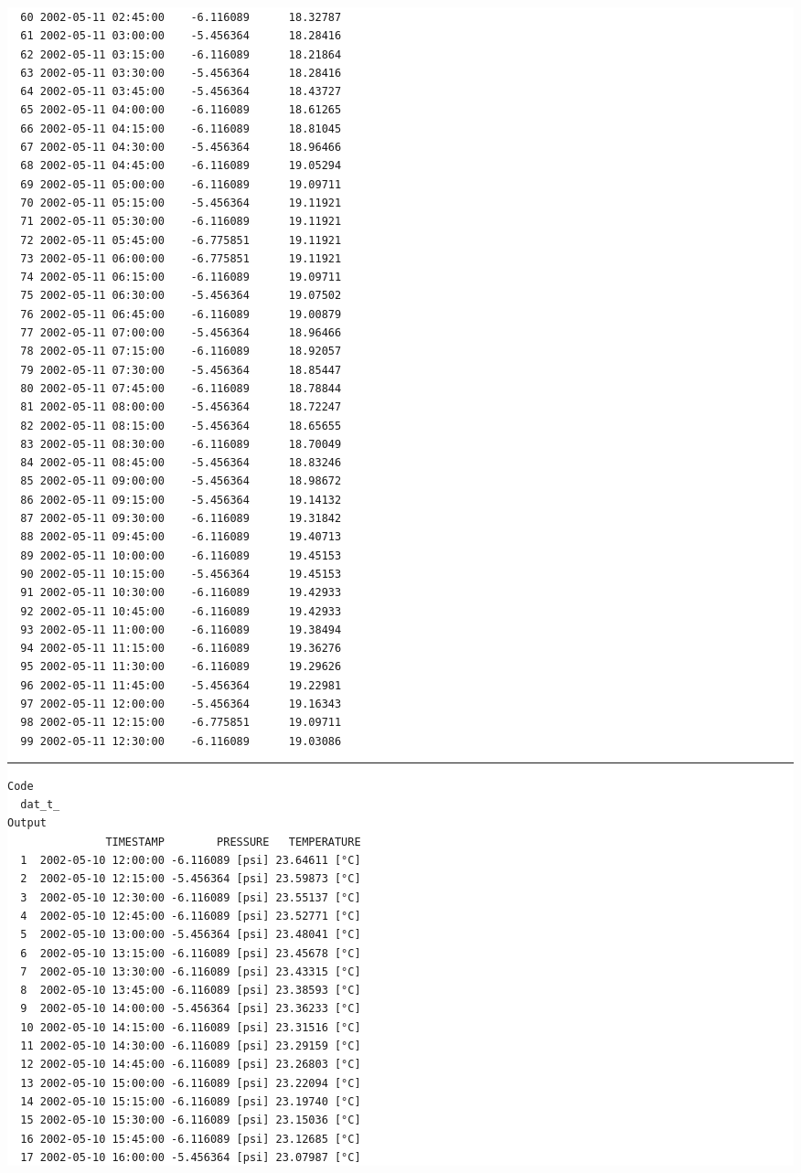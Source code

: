       60 2002-05-11 02:45:00    -6.116089      18.32787
      61 2002-05-11 03:00:00    -5.456364      18.28416
      62 2002-05-11 03:15:00    -6.116089      18.21864
      63 2002-05-11 03:30:00    -5.456364      18.28416
      64 2002-05-11 03:45:00    -5.456364      18.43727
      65 2002-05-11 04:00:00    -6.116089      18.61265
      66 2002-05-11 04:15:00    -6.116089      18.81045
      67 2002-05-11 04:30:00    -5.456364      18.96466
      68 2002-05-11 04:45:00    -6.116089      19.05294
      69 2002-05-11 05:00:00    -6.116089      19.09711
      70 2002-05-11 05:15:00    -5.456364      19.11921
      71 2002-05-11 05:30:00    -6.116089      19.11921
      72 2002-05-11 05:45:00    -6.775851      19.11921
      73 2002-05-11 06:00:00    -6.775851      19.11921
      74 2002-05-11 06:15:00    -6.116089      19.09711
      75 2002-05-11 06:30:00    -5.456364      19.07502
      76 2002-05-11 06:45:00    -6.116089      19.00879
      77 2002-05-11 07:00:00    -5.456364      18.96466
      78 2002-05-11 07:15:00    -6.116089      18.92057
      79 2002-05-11 07:30:00    -5.456364      18.85447
      80 2002-05-11 07:45:00    -6.116089      18.78844
      81 2002-05-11 08:00:00    -5.456364      18.72247
      82 2002-05-11 08:15:00    -5.456364      18.65655
      83 2002-05-11 08:30:00    -6.116089      18.70049
      84 2002-05-11 08:45:00    -5.456364      18.83246
      85 2002-05-11 09:00:00    -5.456364      18.98672
      86 2002-05-11 09:15:00    -5.456364      19.14132
      87 2002-05-11 09:30:00    -6.116089      19.31842
      88 2002-05-11 09:45:00    -6.116089      19.40713
      89 2002-05-11 10:00:00    -6.116089      19.45153
      90 2002-05-11 10:15:00    -5.456364      19.45153
      91 2002-05-11 10:30:00    -6.116089      19.42933
      92 2002-05-11 10:45:00    -6.116089      19.42933
      93 2002-05-11 11:00:00    -6.116089      19.38494
      94 2002-05-11 11:15:00    -6.116089      19.36276
      95 2002-05-11 11:30:00    -6.116089      19.29626
      96 2002-05-11 11:45:00    -5.456364      19.22981
      97 2002-05-11 12:00:00    -5.456364      19.16343
      98 2002-05-11 12:15:00    -6.775851      19.09711
      99 2002-05-11 12:30:00    -6.116089      19.03086

---

    Code
      dat_t_
    Output
                   TIMESTAMP        PRESSURE   TEMPERATURE
      1  2002-05-10 12:00:00 -6.116089 [psi] 23.64611 [°C]
      2  2002-05-10 12:15:00 -5.456364 [psi] 23.59873 [°C]
      3  2002-05-10 12:30:00 -6.116089 [psi] 23.55137 [°C]
      4  2002-05-10 12:45:00 -6.116089 [psi] 23.52771 [°C]
      5  2002-05-10 13:00:00 -5.456364 [psi] 23.48041 [°C]
      6  2002-05-10 13:15:00 -6.116089 [psi] 23.45678 [°C]
      7  2002-05-10 13:30:00 -6.116089 [psi] 23.43315 [°C]
      8  2002-05-10 13:45:00 -6.116089 [psi] 23.38593 [°C]
      9  2002-05-10 14:00:00 -5.456364 [psi] 23.36233 [°C]
      10 2002-05-10 14:15:00 -6.116089 [psi] 23.31516 [°C]
      11 2002-05-10 14:30:00 -6.116089 [psi] 23.29159 [°C]
      12 2002-05-10 14:45:00 -6.116089 [psi] 23.26803 [°C]
      13 2002-05-10 15:00:00 -6.116089 [psi] 23.22094 [°C]
      14 2002-05-10 15:15:00 -6.116089 [psi] 23.19740 [°C]
      15 2002-05-10 15:30:00 -6.116089 [psi] 23.15036 [°C]
      16 2002-05-10 15:45:00 -6.116089 [psi] 23.12685 [°C]
      17 2002-05-10 16:00:00 -5.456364 [psi] 23.07987 [°C]
